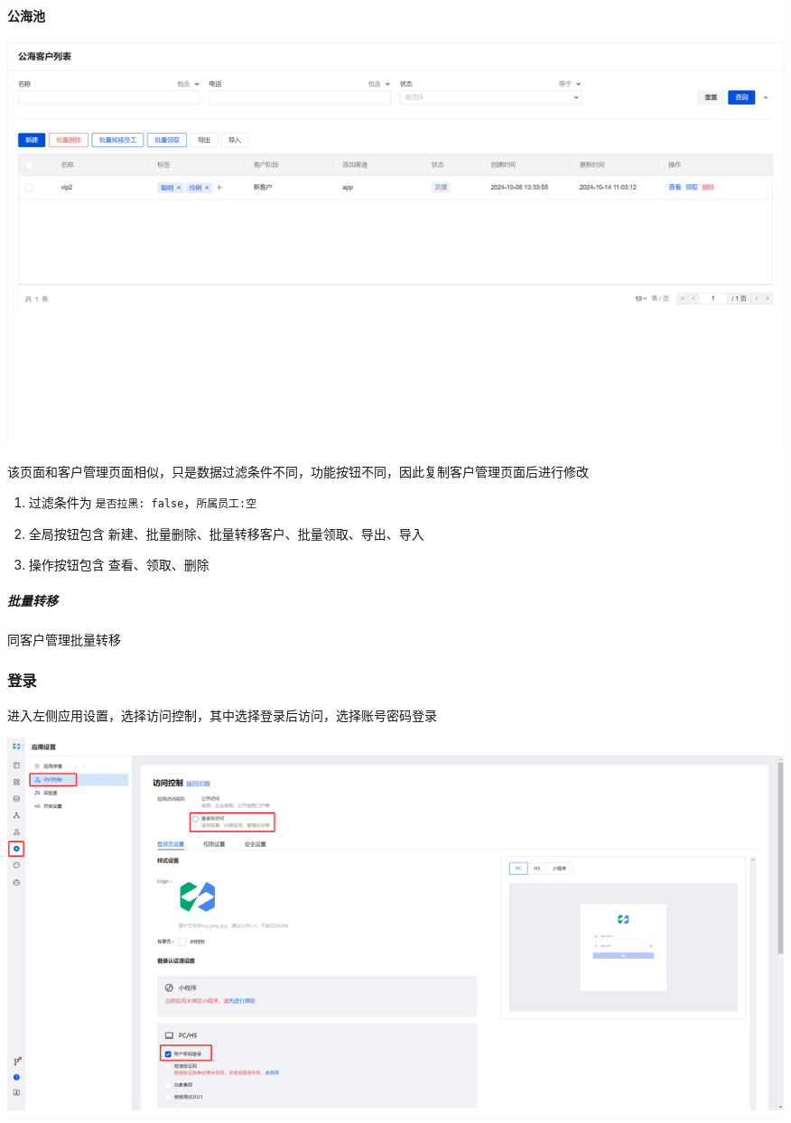 #### 公海池

![](./preview90.png)

该页面和客户管理页面相似，只是数据过滤条件不同，功能按钮不同，因此复制客户管理页面后进行修改

01. 过滤条件为 `是否拉黑: false`，`所属员工:空`

02. 全局按钮包含 新建、批量删除、批量转移客户、批量领取、导出、导入

03. 操作按钮包含 查看、领取、删除

##### 批量转移

同客户管理批量转移

### 登录

进入左侧应用设置，选择访问控制，其中选择登录后访问，选择账号密码登录

![](./preview91.png)
